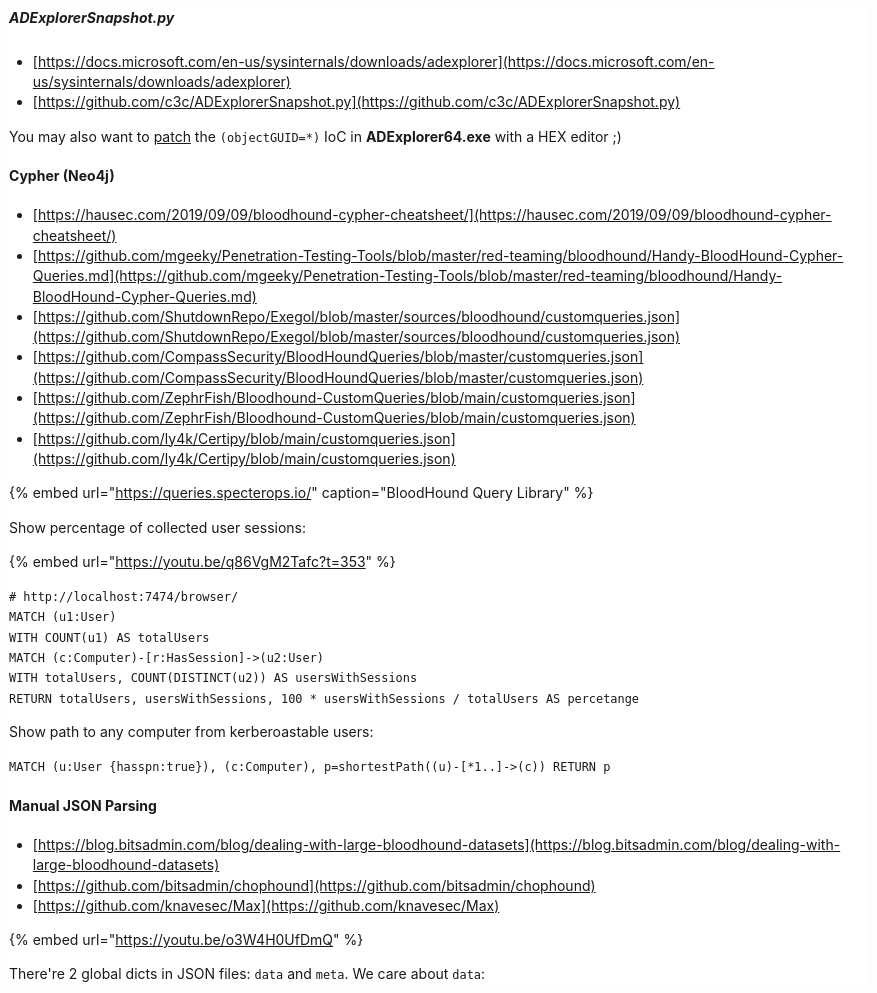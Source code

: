 ##### ADExplorerSnapshot.py

- [https://docs.microsoft.com/en-us/sysinternals/downloads/adexplorer](https://docs.microsoft.com/en-us/sysinternals/downloads/adexplorer)
- [https://github.com/c3c/ADExplorerSnapshot.py](https://github.com/c3c/ADExplorerSnapshot.py)

You may also want to [patch](https://x.com/saerxcit/status/1918245612245455133) the `(objectGUID=*)` IoC in **ADExplorer64.exe** with a HEX editor ;)


#### Cypher (Neo4j)

* [https://hausec.com/2019/09/09/bloodhound-cypher-cheatsheet/](https://hausec.com/2019/09/09/bloodhound-cypher-cheatsheet/)
* [https://github.com/mgeeky/Penetration-Testing-Tools/blob/master/red-teaming/bloodhound/Handy-BloodHound-Cypher-Queries.md](https://github.com/mgeeky/Penetration-Testing-Tools/blob/master/red-teaming/bloodhound/Handy-BloodHound-Cypher-Queries.md)
* [https://github.com/ShutdownRepo/Exegol/blob/master/sources/bloodhound/customqueries.json](https://github.com/ShutdownRepo/Exegol/blob/master/sources/bloodhound/customqueries.json)
* [https://github.com/CompassSecurity/BloodHoundQueries/blob/master/customqueries.json](https://github.com/CompassSecurity/BloodHoundQueries/blob/master/customqueries.json)
* [https://github.com/ZephrFish/Bloodhound-CustomQueries/blob/main/customqueries.json](https://github.com/ZephrFish/Bloodhound-CustomQueries/blob/main/customqueries.json)
* [https://github.com/ly4k/Certipy/blob/main/customqueries.json](https://github.com/ly4k/Certipy/blob/main/customqueries.json)

{% embed url="https://queries.specterops.io/" caption="BloodHound Query Library" %}

Show percentage of collected user sessions:

{% embed url="https://youtu.be/q86VgM2Tafc?t=353" %}

```
# http://localhost:7474/browser/
MATCH (u1:User)
WITH COUNT(u1) AS totalUsers
MATCH (c:Computer)-[r:HasSession]->(u2:User)
WITH totalUsers, COUNT(DISTINCT(u2)) AS usersWithSessions
RETURN totalUsers, usersWithSessions, 100 * usersWithSessions / totalUsers AS percetange
```

Show path to any computer from kerberoastable users:

```
MATCH (u:User {hasspn:true}), (c:Computer), p=shortestPath((u)-[*1..]->(c)) RETURN p
```


#### Manual JSON Parsing

- [https://blog.bitsadmin.com/blog/dealing-with-large-bloodhound-datasets](https://blog.bitsadmin.com/blog/dealing-with-large-bloodhound-datasets)
- [https://github.com/bitsadmin/chophound](https://github.com/bitsadmin/chophound)
- [https://github.com/knavesec/Max](https://github.com/knavesec/Max)

{% embed url="https://youtu.be/o3W4H0UfDmQ" %}

There're 2 global dicts in JSON files: `data` and `meta`. We care about `data`:

